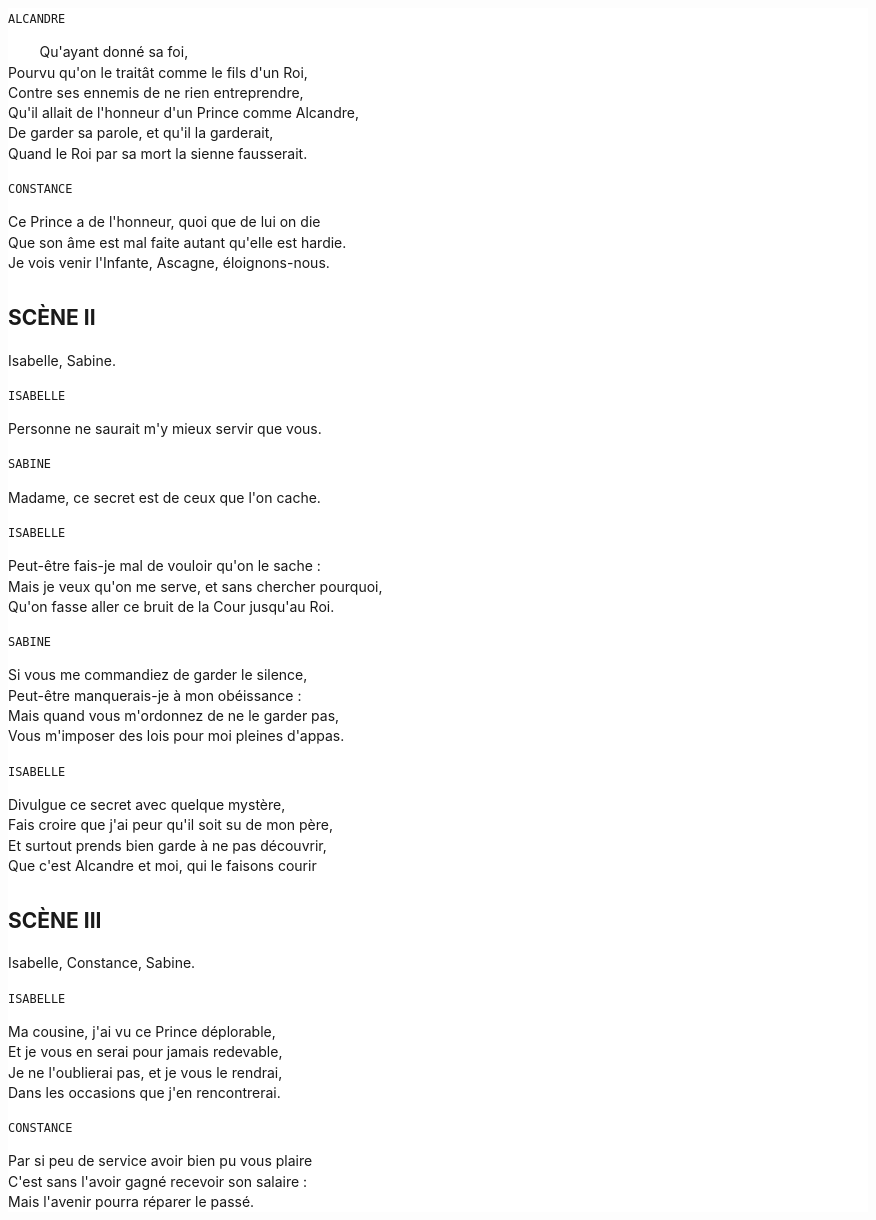     ALCANDRE
        Qu'ayant donné sa foi,  
Pourvu qu'on le traitât comme le fils d'un Roi,  
Contre ses ennemis de ne rien entreprendre,  
Qu'il allait de l'honneur d'un Prince comme Alcandre,  
De garder sa parole, et qu'il la garderait,  
Quand le Roi par sa mort la sienne fausserait.  

    CONSTANCE
Ce Prince a de l'honneur, quoi que de lui on die  
Que son âme est mal faite autant qu'elle est hardie.  
Je vois venir l'Infante, Ascagne, éloignons-nous.  


## SCÈNE II
Isabelle, Sabine.


    ISABELLE
Personne ne saurait m'y mieux servir que vous.  

    SABINE
Madame, ce secret est de ceux que l'on cache.  

    ISABELLE
Peut-être fais-je mal de vouloir qu'on le sache :  
Mais je veux qu'on me serve, et sans chercher pourquoi,  
Qu'on fasse aller ce bruit de la Cour jusqu'au Roi.  

    SABINE
Si vous me commandiez de garder le silence,  
Peut-être manquerais-je à mon obéissance :  
Mais quand vous m'ordonnez de ne le garder pas,  
Vous m'imposer des lois pour moi pleines d'appas.  

    ISABELLE
Divulgue ce secret avec quelque mystère,  
Fais croire que j'ai peur qu'il soit su de mon père,  
Et surtout prends bien garde à ne pas découvrir,  
Que c'est Alcandre et moi, qui le faisons courir  


## SCÈNE III
Isabelle, Constance, Sabine.


    ISABELLE
Ma cousine, j'ai vu ce Prince déplorable,  
Et je vous en serai pour jamais redevable,  
Je ne l'oublierai pas, et je vous le rendrai,  
Dans les occasions que j'en rencontrerai.  

    CONSTANCE
Par si peu de service avoir bien pu vous plaire  
C'est sans l'avoir gagné recevoir son salaire :  
Mais l'avenir pourra réparer le passé.  
